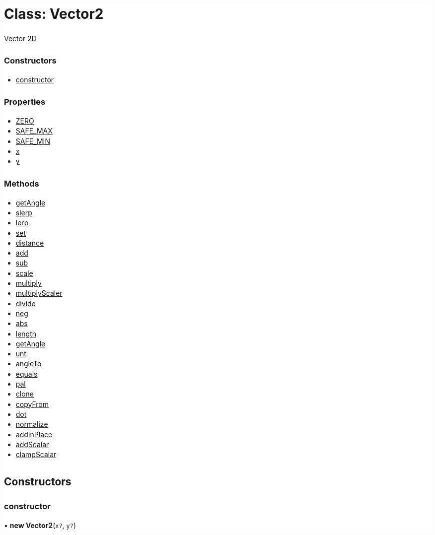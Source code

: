 # Class: Vector2

Vector 2D

### Constructors

- [constructor](Vector2.md#constructor)

### Properties

- [ZERO](Vector2.md#zero)
- [SAFE\_MAX](Vector2.md#safe_max)
- [SAFE\_MIN](Vector2.md#safe_min)
- [x](Vector2.md#x)
- [y](Vector2.md#y)

### Methods

- [getAngle](Vector2.md#getangle)
- [slerp](Vector2.md#slerp)
- [lerp](Vector2.md#lerp)
- [set](Vector2.md#set)
- [distance](Vector2.md#distance)
- [add](Vector2.md#add)
- [sub](Vector2.md#sub)
- [scale](Vector2.md#scale)
- [multiply](Vector2.md#multiply)
- [multiplyScaler](Vector2.md#multiplyscaler)
- [divide](Vector2.md#divide)
- [neg](Vector2.md#neg)
- [abs](Vector2.md#abs)
- [length](Vector2.md#length)
- [getAngle](Vector2.md#getangle-1)
- [unt](Vector2.md#unt)
- [angleTo](Vector2.md#angleto)
- [equals](Vector2.md#equals)
- [pal](Vector2.md#pal)
- [clone](Vector2.md#clone)
- [copyFrom](Vector2.md#copyfrom)
- [dot](Vector2.md#dot)
- [normalize](Vector2.md#normalize)
- [addInPlace](Vector2.md#addinplace)
- [addScalar](Vector2.md#addscalar)
- [clampScalar](Vector2.md#clampscalar)

## Constructors

### constructor

• **new Vector2**(`x?`, `y?`)
